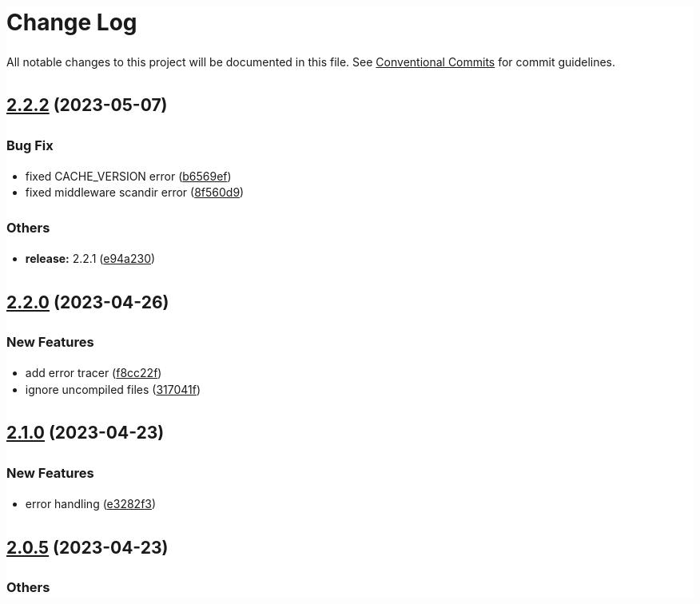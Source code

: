 # Change Log

All notable changes to this project will be documented in this file.
See [Conventional Commits](https://conventionalcommits.org) for commit guidelines.

## [2.2.2](https://github.com/do4ng/prext/compare/prext@2.2.0...prext@2.2.2) (2023-05-07)


### Bug Fix

* fixed CACHE_VERSION error ([b6569ef](https://github.com/do4ng/prext/commit/b6569ef851f770864c8b024c342921d4d5796b0c))
* fixed middleware scandir error ([8f560d9](https://github.com/do4ng/prext/commit/8f560d92a065b63485c013c7578d742df9d6152a))


### Others

* **release:** 2.2.1 ([e94a230](https://github.com/do4ng/prext/commit/e94a230bad3c9199166c9ec4f68240df6214b93a))



## [2.2.0](https://github.com/do4ng/prext/compare/prext@2.1.0...prext@2.2.0) (2023-04-26)


### New Features

* add error tracer ([f8cc22f](https://github.com/do4ng/prext/commit/f8cc22f1092d41d1b2027ce1190b65f819976390))
* ignore uncompiled files ([317041f](https://github.com/do4ng/prext/commit/317041fa64df7830e064588e42f78f16928c484b))



## [2.1.0](https://github.com/do4ng/prext/compare/prext@2.0.5...prext@2.1.0) (2023-04-23)


### New Features

* error handling ([e3282f3](https://github.com/do4ng/prext/commit/e3282f31f9128d56f2ba4b4335f9ed2bcccb74dd))



## [2.0.5](https://github.com/do4ng/prext/compare/prext@2.0.2...prext@2.0.5) (2023-04-23)


### Others
